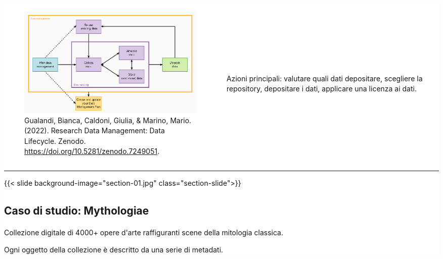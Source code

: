 <div style="display: flex; align-items: center;">
    <div style="flex: 1;">
      <figure>
        <img src="dmanagement-2.png" height="auto" width="800"/>
        <figcaption>
          Gualandi, Bianca, Caldoni, Giulia, & Marino, Mario. (2022). Research Data Management: Data Lifecycle. Zenodo. <a href="https://doi.org/10.5281/zenodo.7249051">https://doi.org/10.5281/zenodo.7249051</a>.
        </figcaption>
      </figure>
    </div>
    <div style="flex: 1; padding-left: 20px;">
      <p>
        Azioni principali: valutare quali dati depositare, scegliere la repository, depositare i dati, applicare una licenza ai dati.
      </p>
    </div>
</div>

---

{{< slide background-image="section-01.jpg" class="section-slide">}}

## Caso di studio: Mythologiae

Collezione digitale di 4000+ opere d'arte raffiguranti scene della mitologia classica.

Ogni oggetto della collezione è descritto da una serie di metadati.
